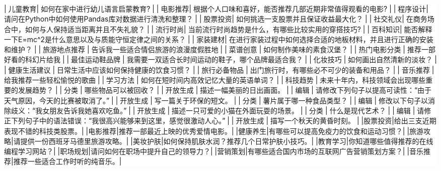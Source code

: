 | 儿童教育| 如何在家中进行幼儿语言启蒙教育?                                                                                 |
| 电影推荐| 根据个人口味和喜好，能否推荐几部近期非常值得观看的电影?                                                         |
| 程序设计| 请问在Python中如何使用Pandas库对数据进行清洗和整理？                                                           |
| 股票投资| 如何挑选一支股票并且保证收益最大化？                                                                           |
| 社交礼仪| 在商务场合中，如何与人保持适当距离并且不失礼貌？                                                                   |
| 流行时尚| 当前流行时尚趋势是什么，有哪些比较实用的穿搭技巧?                                                                 |
| 百科知识| 能否解释一下E=mc^2是什么意思以及与质能守恒定律之间的关系？                                                       |
| 家装建材| 在进行家装过程中如何选择合适的地板材料，并且进行正确的安装和维护？                                                 |
| 旅游地点推荐                                           | 告诉我一些适合情侣旅游的浪漫度假胜地                                                                                  |
| 菜谱创意                                               | 如何制作美味的素食汉堡？                                                                                                |
| 热门电影分类                                           | 推荐一部好看的科幻片给我                                                                                                |
| 最佳运动鞋品牌                                         | 我需要一双适合长时间运动的鞋子，哪个品牌最适合我？                                                                      |
| 化妆技巧                                               | 如何画出自然清新的淡妆？                                                                                                |
| 健康生活建议                                           | 日常生活中应该如何保持健康的饮食习惯？                                                                                  |
| 旅行必备物品                                           | 出门旅行时，有哪些必不可少的装备和用品？                                                                                |
| 音乐推荐                                               | 给我推荐一些轻松愉悦的歌曲                                                                                            |
| 学习方法                                               | 如何在短时间内高效记忆大量的英语单词？                                                                                    |
| 科技趋势                                               | 未来十年内，科技领域会出现哪些重要的发展趋势？                                                                          |
| 分类          | 哪些物品可以被回收？                                          |
| 开放生成       | 描述一幅美丽的日出画面。                                         |
| 编辑          | 请修改下列句子以提高可读性：“由于天气原因，今天的比赛被取消了。”              |
| 开放生成       | 写一篇关于环保的短文。                                            |
| 分类          | 薯片属于哪一种食品类型？                                           |
| 编辑          | 修改以下句子以消除歧义：“我女朋友告诉我她喜欢吃鱼。”                  |
| 开放生成       | 描述一只可爱的小猫在外面玩耍的场景。                                    |
| 分类          | 什么是现代艺术？                                                 |
| 编辑          | 请修正下列句子中的语法错误：“我很高兴能够来到这里，感觉很激动人心。”          |
| 开放生成       | 描写一个秋天的黄昏时刻。                                            |
|股票投资|给出三支近期表现不错的科技类股票。|
|电影推荐|推荐一部最近上映的优秀爱情电影。|
|健康养生|有哪些可以提高免疫力的饮食和运动习惯？|
|旅游攻略|请提供一份西班牙马德里旅游攻略。|
|美妆护肤|如何保持肌肤水润？推荐几个日常护肤小技巧。|
|教育学习|你知道哪些值得推荐的在线编程学习网站？|
|职场规划|请问如何在职场中提升自己的领导力？|
|营销策划|有哪些适合国内市场的互联网广告营销策划方案？|
|音乐推荐|推荐一些适合工作时听的纯音乐。|